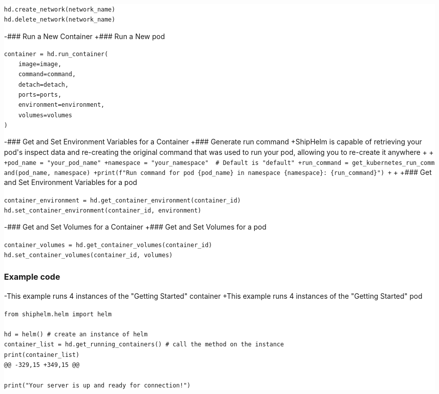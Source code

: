  ```
 hd.create_network(network_name)
 hd.delete_network(network_name)
 ``` 
 
-### Run a New Container
+### Run a New pod
 
 ```
 container = hd.run_container(
     image=image,
     command=command,
     detach=detach,
     ports=ports,
     environment=environment,
     volumes=volumes
 )
 ``` 
 
-### Get and Set Environment Variables for a Container
+### Generate run command
+ShipHelm is capable of retrieving your pod's inspect data and re-creating the original command that was used to run your pod, allowing you to re-create it anywhere
+
+```
+pod_name = "your_pod_name"
+namespace = "your_namespace"  # Default is "default"
+run_command = get_kubernetes_run_command(pod_name, namespace)
+print(f"Run command for pod {pod_name} in namespace {namespace}: {run_command}")
+```
+
+### Get and Set Environment Variables for a pod
 
 ```
 container_environment = hd.get_container_environment(container_id)
 hd.set_container_environment(container_id, environment)
 ``` 
 
-### Get and Set Volumes for a Container
+### Get and Set Volumes for a pod
 
 ```
 container_volumes = hd.get_container_volumes(container_id)
 hd.set_container_volumes(container_id, volumes)
 ```
 ### Example code
-This example runs 4 instances of the  "Getting Started" container
+This example runs 4 instances of the  "Getting Started" pod
 
 ```
 from shiphelm.helm import helm
 
 hd = helm() # create an instance of helm
 container_list = hd.get_running_containers() # call the method on the instance
 print(container_list)
@@ -329,15 +349,15 @@
 
 print("Your server is up and ready for connection!")
 ```
 